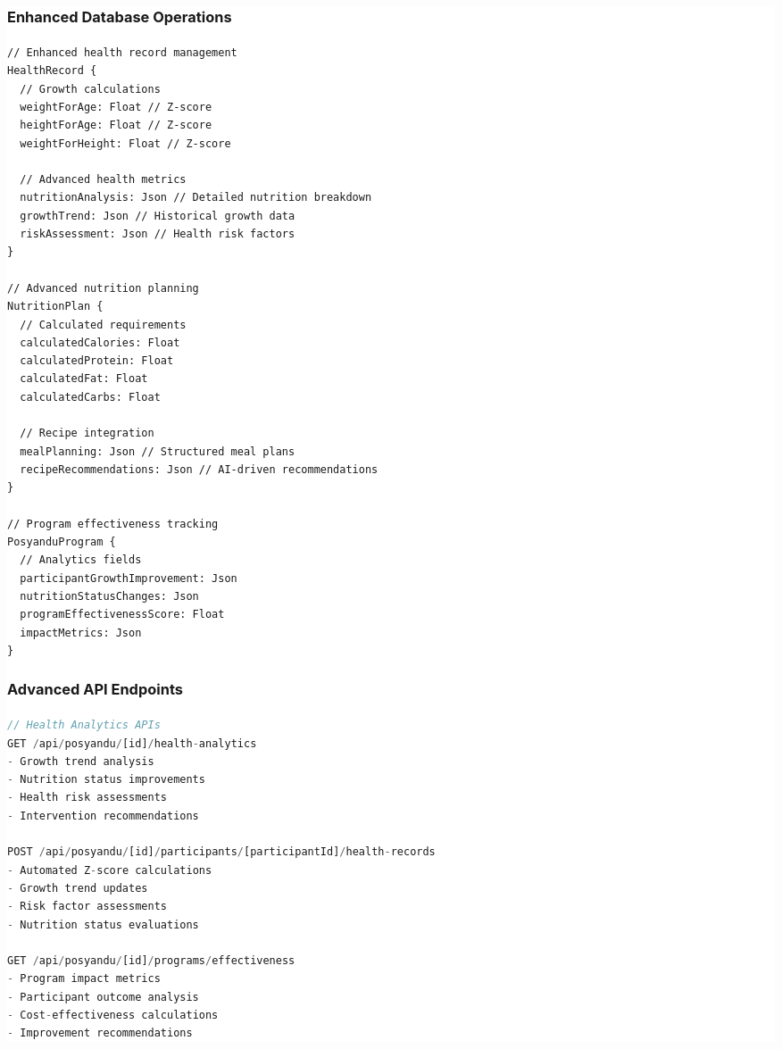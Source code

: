 ### Enhanced Database Operations
```prisma
// Enhanced health record management
HealthRecord {
  // Growth calculations
  weightForAge: Float // Z-score
  heightForAge: Float // Z-score  
  weightForHeight: Float // Z-score
  
  // Advanced health metrics
  nutritionAnalysis: Json // Detailed nutrition breakdown
  growthTrend: Json // Historical growth data
  riskAssessment: Json // Health risk factors
}

// Advanced nutrition planning
NutritionPlan {
  // Calculated requirements
  calculatedCalories: Float
  calculatedProtein: Float
  calculatedFat: Float
  calculatedCarbs: Float
  
  // Recipe integration
  mealPlanning: Json // Structured meal plans
  recipeRecommendations: Json // AI-driven recommendations
}

// Program effectiveness tracking
PosyanduProgram {
  // Analytics fields
  participantGrowthImprovement: Json
  nutritionStatusChanges: Json
  programEffectivenessScore: Float
  impactMetrics: Json
}
```

### Advanced API Endpoints
```typescript
// Health Analytics APIs
GET /api/posyandu/[id]/health-analytics
- Growth trend analysis
- Nutrition status improvements
- Health risk assessments
- Intervention recommendations

POST /api/posyandu/[id]/participants/[participantId]/health-records
- Automated Z-score calculations
- Growth trend updates
- Risk factor assessments
- Nutrition status evaluations

GET /api/posyandu/[id]/programs/effectiveness
- Program impact metrics
- Participant outcome analysis
- Cost-effectiveness calculations
- Improvement recommendations
```
